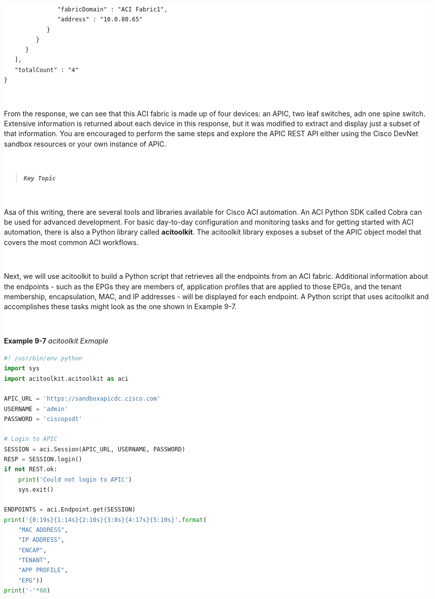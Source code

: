 ```
               "fabricDomain" : "ACI Fabric1",
               "address" : "10.0.80.65"
            }
         }
      }
   ],
   "totalCount" : "4"
}
```

&nbsp;

From the response, we can see that this ACI fabric is made up of four devices: an APIC, two leaf switches, adn one spine switch.  Extensive information is returned about each device in this response, but it was modified to extract and display just a subset of that information.  You are encouraged to perform the same steps and explore the APIC REST API either using the Cisco DevNet sandbox resources or your own instance of APIC.

&nbsp;

>   ***`Key Topic`***

&nbsp;

Asa of this writing, there are several tools and libraries available for Cisco ACI automation.  An ACI Python SDK called Cobra can be used for advanced development.  For basic day-to-day configuration and monitoring tasks and for getting started with ACI automation, there is also a Python library called **acitoolkit**.  The acitoolkit library exposes a subset of the APIC object model that covers the most common ACI workflows.

&nbsp;

Next, we will use acitoolkit to build a Python script that retrieves all the endpoints from an ACI fabric.  Additional information about the endpoints - such as the EPGs they are members of, application profiles that are applied to those EPGs, and the tenant membership, encapsulation, MAC, and IP addresses - will be displayed for each endpoint.  A Python script that uses acitoolkit and accomplishes these tasks might look as the one shown in Example 9-7.

&nbsp;

**Example 9-7** *acitoolkit Exmaple*

```python
#! /usr/bin/env python
import sys
import acitoolkit.acitoolkit as aci

APIC_URL = 'https://sandboxapicdc.cisco.com'
USERNAME = 'admin'
PASSWORD = 'ciscopsdt'

# Login to APIC
SESSION = aci.Session(APIC_URL, USERNAME, PASSWORD)
RESP = SESSION.login()
if not REST.ok:
    print('Could not login to APIC')
    sys.exit()

ENDPOINTS = aci.Endpoint.get(SESSION)
print('{0:19s}{1:14s}{2:10s}{3:8s}{4:17s}{5:10s}'.format(
    "MAC ADDRESS",
    "IP ADDRESS",
    "ENCAP",
    "TENANT",
    "APP PROFILE",
    "EPG"))
print('-'*80)

```